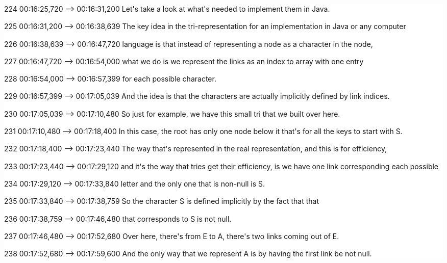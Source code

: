 224
00:16:25,720 --> 00:16:31,200
Let's take a look at what's needed to implement them in Java.

225
00:16:31,200 --> 00:16:38,639
The key idea in the tri-representation for an implementation in Java or any computer

226
00:16:38,639 --> 00:16:47,720
language is that instead of representing a node as a character in the node,

227
00:16:47,720 --> 00:16:54,000
what we do is we represent the links as an index to array with one entry

228
00:16:54,000 --> 00:16:57,399
for each possible character.

229
00:16:57,399 --> 00:17:05,039
And the idea is that the characters are actually implicitly defined by link indices.

230
00:17:05,039 --> 00:17:10,480
So just for example, we have this small tri that we built over here.

231
00:17:10,480 --> 00:17:18,400
In this case, the root has only one node below it that's for all the keys to start with S.

232
00:17:18,400 --> 00:17:23,440
The way that's represented in the real representation, and this is for efficiency,

233
00:17:23,440 --> 00:17:29,120
and it's the way that tries get their efficiency, is we have one link corresponding each possible

234
00:17:29,120 --> 00:17:33,840
letter and the only one that is non-null is S.

235
00:17:33,840 --> 00:17:38,759
So the character S is defined implicitly by the fact that that

236
00:17:38,759 --> 00:17:46,480
that corresponds to S is not null.

237
00:17:46,480 --> 00:17:52,680
Over here, there's from E to A, there's two links coming out of E.

238
00:17:52,680 --> 00:17:59,600
And the only way that we represent A is by having the first link be not null.
